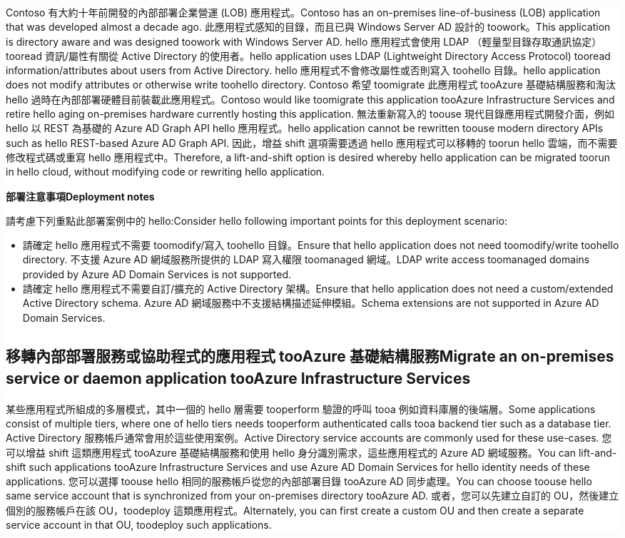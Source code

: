 <span data-ttu-id="4e807-146">Contoso 有大約十年前開發的內部部署企業營運 (LOB) 應用程式。</span><span class="sxs-lookup"><span data-stu-id="4e807-146">Contoso has an on-premises line-of-business (LOB) application that was developed almost a decade ago.</span></span> <span data-ttu-id="4e807-147">此應用程式感知的目錄，而且已與 Windows Server AD 設計的 toowork。</span><span class="sxs-lookup"><span data-stu-id="4e807-147">This application is directory aware and was designed toowork with Windows Server AD.</span></span> <span data-ttu-id="4e807-148">hello 應用程式會使用 LDAP （輕量型目錄存取通訊協定） tooread 資訊/屬性有關從 Active Directory 的使用者。</span><span class="sxs-lookup"><span data-stu-id="4e807-148">hello application uses LDAP (Lightweight Directory Access Protocol) tooread information/attributes about users from Active Directory.</span></span> <span data-ttu-id="4e807-149">hello 應用程式不會修改屬性或否則寫入 toohello 目錄。</span><span class="sxs-lookup"><span data-stu-id="4e807-149">hello application does not modify attributes or otherwise write toohello directory.</span></span> <span data-ttu-id="4e807-150">Contoso 希望 toomigrate 此應用程式 tooAzure 基礎結構服務和淘汰 hello 過時在內部部署硬體目前裝載此應用程式。</span><span class="sxs-lookup"><span data-stu-id="4e807-150">Contoso would like toomigrate this application tooAzure Infrastructure Services and retire hello aging on-premises hardware currently hosting this application.</span></span> <span data-ttu-id="4e807-151">無法重新寫入的 toouse 現代目錄應用程式開發介面，例如 hello 以 REST 為基礎的 Azure AD Graph API hello 應用程式。</span><span class="sxs-lookup"><span data-stu-id="4e807-151">hello application cannot be rewritten toouse modern directory APIs such as hello REST-based Azure AD Graph API.</span></span> <span data-ttu-id="4e807-152">因此，增益 shift 選項需要透過 hello 應用程式可以移轉的 toorun hello 雲端，而不需要修改程式碼或重寫 hello 應用程式中。</span><span class="sxs-lookup"><span data-stu-id="4e807-152">Therefore, a lift-and-shift option is desired whereby hello application can be migrated toorun in hello cloud, without modifying code or rewriting hello application.</span></span>

<span data-ttu-id="4e807-153">**部署注意事項**</span><span class="sxs-lookup"><span data-stu-id="4e807-153">**Deployment notes**</span></span>

<span data-ttu-id="4e807-154">請考慮下列重點此部署案例中的 hello:</span><span class="sxs-lookup"><span data-stu-id="4e807-154">Consider hello following important points for this deployment scenario:</span></span>

* <span data-ttu-id="4e807-155">請確定 hello 應用程式不需要 toomodify/寫入 toohello 目錄。</span><span class="sxs-lookup"><span data-stu-id="4e807-155">Ensure that hello application does not need toomodify/write toohello directory.</span></span> <span data-ttu-id="4e807-156">不支援 Azure AD 網域服務所提供的 LDAP 寫入權限 toomanaged 網域。</span><span class="sxs-lookup"><span data-stu-id="4e807-156">LDAP write access toomanaged domains provided by Azure AD Domain Services is not supported.</span></span>
* <span data-ttu-id="4e807-157">請確定 hello 應用程式不需要自訂/擴充的 Active Directory 架構。</span><span class="sxs-lookup"><span data-stu-id="4e807-157">Ensure that hello application does not need a custom/extended Active Directory schema.</span></span> <span data-ttu-id="4e807-158">Azure AD 網域服務中不支援結構描述延伸模組。</span><span class="sxs-lookup"><span data-stu-id="4e807-158">Schema extensions are not supported in Azure AD Domain Services.</span></span>

## <a name="migrate-an-on-premises-service-or-daemon-application-tooazure-infrastructure-services"></a><span data-ttu-id="4e807-159">移轉內部部署服務或協助程式的應用程式 tooAzure 基礎結構服務</span><span class="sxs-lookup"><span data-stu-id="4e807-159">Migrate an on-premises service or daemon application tooAzure Infrastructure Services</span></span>
<span data-ttu-id="4e807-160">某些應用程式所組成的多層模式，其中一個的 hello 層需要 tooperform 驗證的呼叫 tooa 例如資料庫層的後端層。</span><span class="sxs-lookup"><span data-stu-id="4e807-160">Some applications consist of multiple tiers, where one of hello tiers needs tooperform authenticated calls tooa backend tier such as a database tier.</span></span> <span data-ttu-id="4e807-161">Active Directory 服務帳戶通常會用於這些使用案例。</span><span class="sxs-lookup"><span data-stu-id="4e807-161">Active Directory service accounts are commonly used for these use-cases.</span></span> <span data-ttu-id="4e807-162">您可以增益 shift 這類應用程式 tooAzure 基礎結構服務和使用 hello 身分識別需求，這些應用程式的 Azure AD 網域服務。</span><span class="sxs-lookup"><span data-stu-id="4e807-162">You can lift-and-shift such applications tooAzure Infrastructure Services and use Azure AD Domain Services for hello identity needs of these applications.</span></span> <span data-ttu-id="4e807-163">您可以選擇 toouse hello 相同的服務帳戶從您的內部部署目錄 tooAzure AD 同步處理。</span><span class="sxs-lookup"><span data-stu-id="4e807-163">You can choose toouse hello same service account that is synchronized from your on-premises directory tooAzure AD.</span></span> <span data-ttu-id="4e807-164">或者，您可以先建立自訂的 OU，然後建立個別的服務帳戶在該 OU，toodeploy 這類應用程式。</span><span class="sxs-lookup"><span data-stu-id="4e807-164">Alternately, you can first create a custom OU and then create a separate service account in that OU, toodeploy such applications.</span></span>
